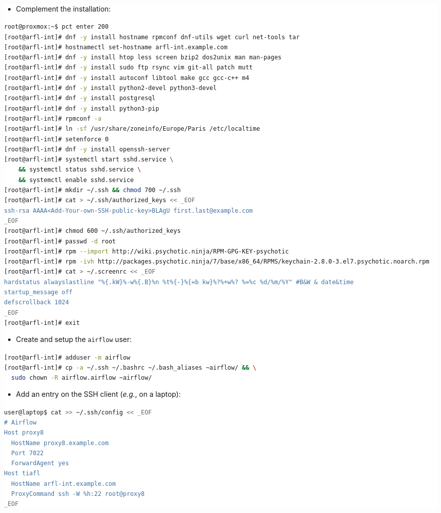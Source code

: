 
* Complement the installation:
```bash
root@proxmox:~$ pct enter 200
[root@arfl-int]# dnf -y install hostname rpmconf dnf-utils wget curl net-tools tar
[root@arfl-int]# hostnamectl set-hostname arfl-int.example.com
[root@arfl-int]# dnf -y install htop less screen bzip2 dos2unix man man-pages
[root@arfl-int]# dnf -y install sudo ftp rsync vim git-all patch mutt
[root@arfl-int]# dnf -y install autoconf libtool make gcc gcc-c++ m4
[root@arfl-int]# dnf -y install python2-devel python3-devel
[root@arfl-int]# dnf -y install postgresql
[root@arfl-int]# dnf -y install python3-pip
[root@arfl-int]# rpmconf -a
[root@arfl-int]# ln -sf /usr/share/zoneinfo/Europe/Paris /etc/localtime
[root@arfl-int]# setenforce 0
[root@arfl-int]# dnf -y install openssh-server
[root@arfl-int]# systemctl start sshd.service \
	&& systemctl status sshd.service \
	&& systemctl enable sshd.service
[root@arfl-int]# mkdir ~/.ssh && chmod 700 ~/.ssh
[root@arfl-int]# cat > ~/.ssh/authorized_keys << _EOF
ssh-rsa AAAA<Add-Your-own-SSH-public-key>BLAgU first.last@example.com
_EOF
[root@arfl-int]# chmod 600 ~/.ssh/authorized_keys
[root@arfl-int]# passwd -d root
[root@arfl-int]# rpm --import http://wiki.psychotic.ninja/RPM-GPG-KEY-psychotic
[root@arfl-int]# rpm -ivh http://packages.psychotic.ninja/7/base/x86_64/RPMS/keychain-2.8.0-3.el7.psychotic.noarch.rpm
[root@arfl-int]# cat > ~/.screenrc << _EOF
hardstatus alwayslastline "%{.kW}%-w%{.B}%n %t%{-}%{=b kw}%?%+w%? %=%c %d/%m/%Y" #B&W & date&time
startup_message off
defscrollback 1024
_EOF
[root@arfl-int]# exit
```

* Create and setup the `airflow` user:
```bash
[root@arfl-int]# adduser -m airflow
[root@arfl-int]# cp -a ~/.ssh ~/.bashrc ~/.bash_aliases ~airflow/ && \
  sudo chown -R airflow.airflow ~airflow/
```

* Add an entry on the SSH client (_e.g._, on a laptop):
```bash
user@laptop$ cat >> ~/.ssh/config << _EOF
# Airflow
Host proxy8
  HostName proxy8.example.com
  Port 7022
  ForwardAgent yes
Host tiafl
  HostName arfl-int.example.com
  ProxyCommand ssh -W %h:22 root@proxy8
_EOF
```
